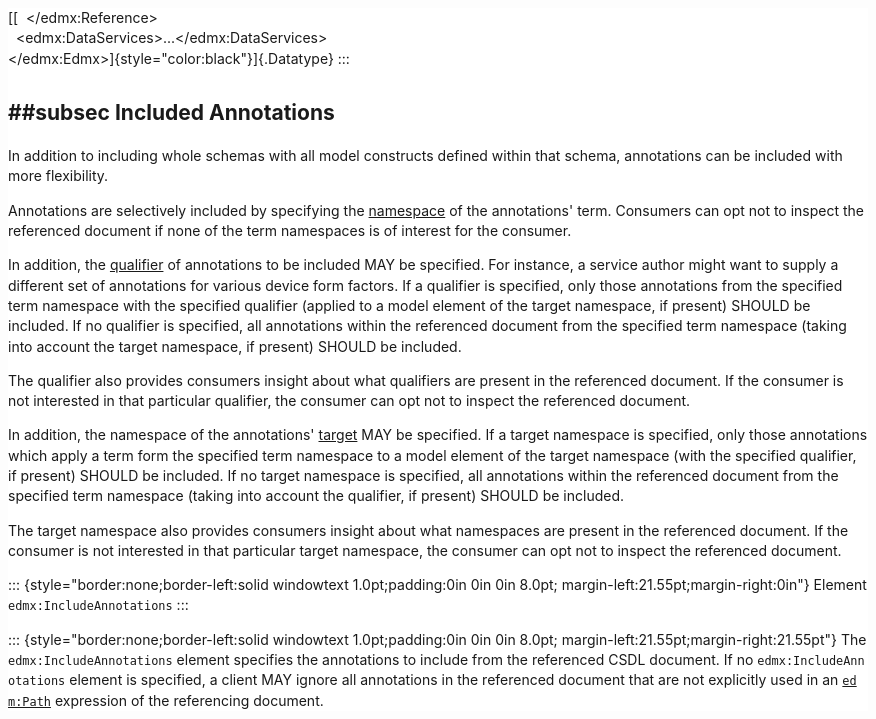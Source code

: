 [[  \</edmx:Reference\>\
  \<edmx:DataServices\>...\</edmx:DataServices\>\
\</edmx:Edmx\>]{style="color:black"}]{.Datatype}
:::

## ##subsec Included Annotations

In addition to including whole schemas with all model constructs defined
within that schema, annotations can be included with more flexibility.

Annotations are selectively included by specifying the
[namespace](#Namespace) of the annotations' term. Consumers can opt not
to inspect the referenced document if none of the term namespaces is of
interest for the consumer.

In addition, the [qualifier](#Qualifier) of annotations to be included
MAY be specified. For instance, a service author might want to supply a
different set of annotations for various device form factors. If a
qualifier is specified, only those annotations from the specified term
namespace with the specified qualifier (applied to a model element of
the target namespace, if present) SHOULD be included. If no qualifier is
specified, all annotations within the referenced document from the
specified term namespace (taking into account the target namespace, if
present) SHOULD be included.

The qualifier also provides consumers insight about what qualifiers are
present in the referenced document. If the consumer is not interested in
that particular qualifier, the consumer can opt not to inspect the
referenced document.

In addition, the namespace of the annotations' [target](#Target) MAY be
specified. If a target namespace is specified, only those annotations
which apply a term form the specified term namespace to a model element
of the target namespace (with the specified qualifier, if present)
SHOULD be included. If no target namespace is specified, all annotations
within the referenced document from the specified term namespace (taking
into account the qualifier, if present) SHOULD be included.

The target namespace also provides consumers insight about what
namespaces are present in the referenced document. If the consumer is
not interested in that particular target namespace, the consumer can opt
not to inspect the referenced document.

::: {style="border:none;border-left:solid windowtext 1.0pt;padding:0in 0in 0in 8.0pt;
margin-left:21.55pt;margin-right:0in"}
Element `edmx:IncludeAnnotations`
:::

::: {style="border:none;border-left:solid windowtext 1.0pt;padding:0in 0in 0in 8.0pt;
margin-left:21.55pt;margin-right:21.55pt"}
The `edmx:IncludeAnnotations` element specifies the annotations to
include from the referenced CSDL document. If no
`edmx:IncludeAnnotations` element is specified, a client MAY ignore all
annotations in the referenced document that are not explicitly used in
an [`edm:Path`](#ValuePath) expression of the referencing document.
